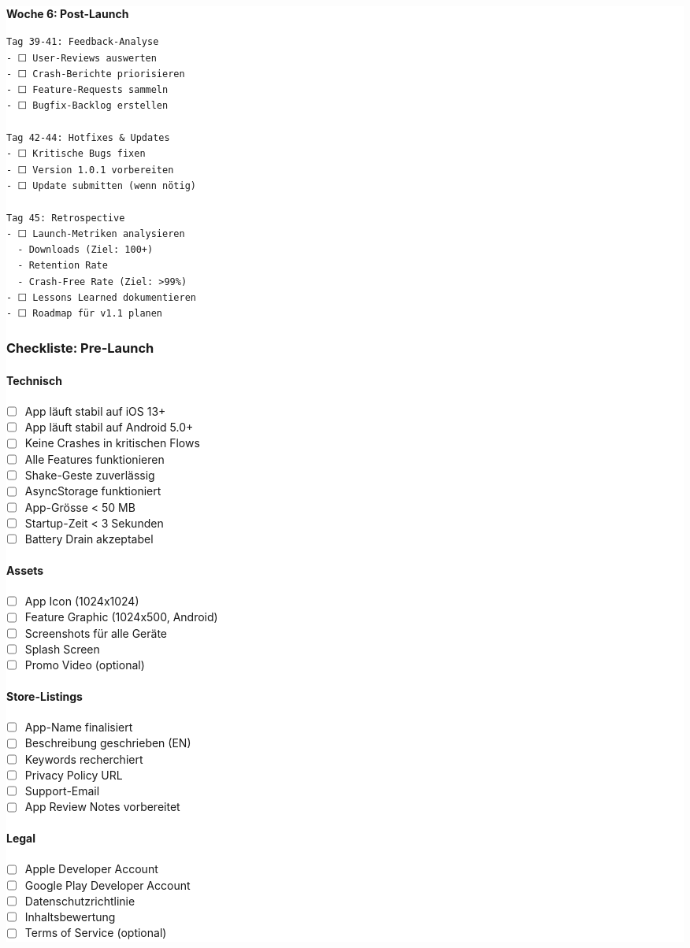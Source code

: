 **Woche 6: Post-Launch**

```
Tag 39-41: Feedback-Analyse
- ⬜ User-Reviews auswerten
- ⬜ Crash-Berichte priorisieren
- ⬜ Feature-Requests sammeln
- ⬜ Bugfix-Backlog erstellen

Tag 42-44: Hotfixes & Updates
- ⬜ Kritische Bugs fixen
- ⬜ Version 1.0.1 vorbereiten
- ⬜ Update submitten (wenn nötig)

Tag 45: Retrospective
- ⬜ Launch-Metriken analysieren
  - Downloads (Ziel: 100+)
  - Retention Rate
  - Crash-Free Rate (Ziel: >99%)
- ⬜ Lessons Learned dokumentieren
- ⬜ Roadmap für v1.1 planen
```

### Checkliste: Pre-Launch

#### Technisch
- [ ] App läuft stabil auf iOS 13+
- [ ] App läuft stabil auf Android 5.0+
- [ ] Keine Crashes in kritischen Flows
- [ ] Alle Features funktionieren
- [ ] Shake-Geste zuverlässig
- [ ] AsyncStorage funktioniert
- [ ] App-Grösse < 50 MB
- [ ] Startup-Zeit < 3 Sekunden
- [ ] Battery Drain akzeptabel

#### Assets
- [ ] App Icon (1024x1024)
- [ ] Feature Graphic (1024x500, Android)
- [ ] Screenshots für alle Geräte
- [ ] Splash Screen
- [ ] Promo Video (optional)

#### Store-Listings
- [ ] App-Name finalisiert
- [ ] Beschreibung geschrieben (EN)
- [ ] Keywords recherchiert
- [ ] Privacy Policy URL
- [ ] Support-Email
- [ ] App Review Notes vorbereitet

#### Legal
- [ ] Apple Developer Account
- [ ] Google Play Developer Account
- [ ] Datenschutzrichtlinie
- [ ] Inhaltsbewertung
- [ ] Terms of Service (optional)
